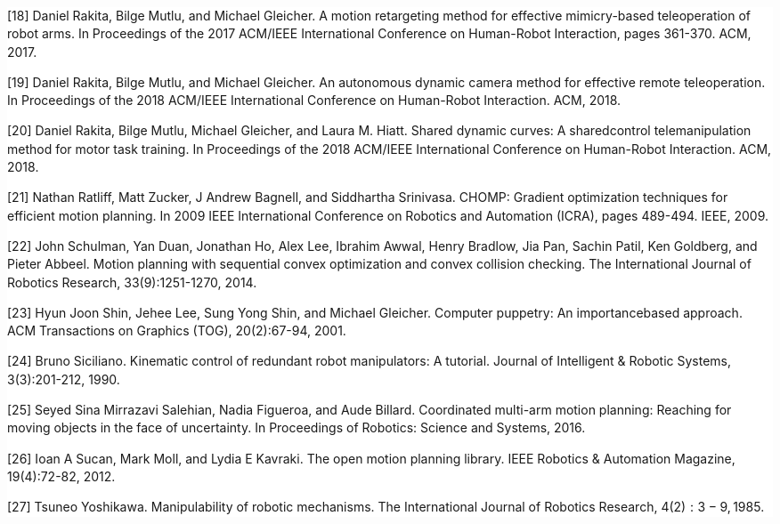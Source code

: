 [18] Daniel Rakita, Bilge Mutlu, and Michael Gleicher. A motion retargeting method for effective mimicry-based teleoperation of robot arms. In Proceedings of the 2017 ACM/IEEE International Conference on Human-Robot Interaction, pages 361-370. ACM, 2017.

[19] Daniel Rakita, Bilge Mutlu, and Michael Gleicher. An autonomous dynamic camera method for effective remote teleoperation. In Proceedings of the 2018 ACM/IEEE International Conference on Human-Robot Interaction. ACM, 2018.

[20] Daniel Rakita, Bilge Mutlu, Michael Gleicher, and Laura M. Hiatt. Shared dynamic curves: A sharedcontrol telemanipulation method for motor task training. In Proceedings of the 2018 ACM/IEEE International Conference on Human-Robot Interaction. ACM, 2018.

[21] Nathan Ratliff, Matt Zucker, J Andrew Bagnell, and Siddhartha Srinivasa. CHOMP: Gradient optimization techniques for efficient motion planning. In 2009 IEEE International Conference on Robotics and Automation (ICRA), pages 489-494. IEEE, 2009.

[22] John Schulman, Yan Duan, Jonathan Ho, Alex Lee, Ibrahim Awwal, Henry Bradlow, Jia Pan, Sachin Patil, Ken Goldberg, and Pieter Abbeel. Motion planning with sequential convex optimization and convex collision checking. The International Journal of Robotics Research, 33(9):1251-1270, 2014.

[23] Hyun Joon Shin, Jehee Lee, Sung Yong Shin, and Michael Gleicher. Computer puppetry: An importancebased approach. ACM Transactions on Graphics (TOG), 20(2):67-94, 2001.

[24] Bruno Siciliano. Kinematic control of redundant robot manipulators: A tutorial. Journal of Intelligent \& Robotic Systems, 3(3):201-212, 1990.

[25] Seyed Sina Mirrazavi Salehian, Nadia Figueroa, and Aude Billard. Coordinated multi-arm motion planning: Reaching for moving objects in the face of uncertainty. In Proceedings of Robotics: Science and Systems, 2016.

[26] Ioan A Sucan, Mark Moll, and Lydia E Kavraki. The open motion planning library. IEEE Robotics \& Automation Magazine, 19(4):72-82, 2012.

[27] Tsuneo Yoshikawa. Manipulability of robotic mechanisms. The International Journal of Robotics Research, $4(2): 3-9,1985$.


[^0]:    ${ }^{2}$ http://www.fanuc.eu/se/en/robots/robot-filter-page/lrmate-series

    $3 \sqrt[3]{ }$ https://www.universal-robots.com/products/ur5-robot/

    4 http://www.kinovarobotics.com/innovation-robotics/products/robot-arms/ 5 http://www.rethinkrobotics.com/sawyer/

    6 https://www.kuka.com/en-us/products/robotics-systems/lbr-iiwa 7 http://www.rainbow-robotics.com/products_humanoid

